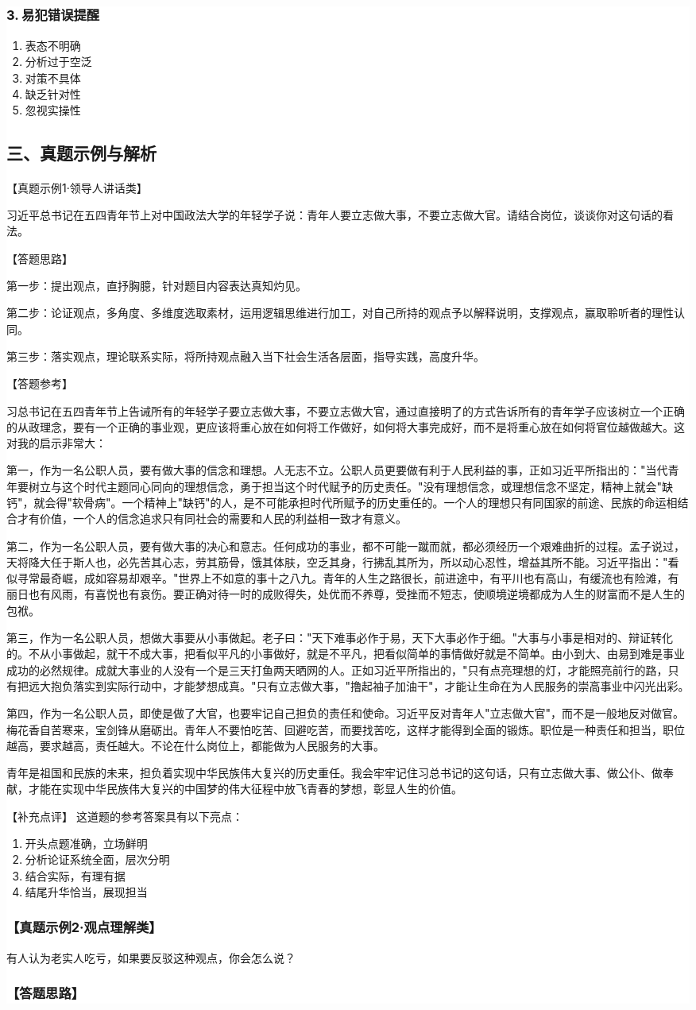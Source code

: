 ### 3. 易犯错误提醒

1) 表态不明确
2) 分析过于空泛
3) 对策不具体
4) 缺乏针对性
5) 忽视实操性

## 三、真题示例与解析

【真题示例1·领导人讲话类】

习近平总书记在五四青年节上对中国政法大学的年轻学子说：青年人要立志做大事，不要立志做大官。请结合岗位，谈谈你对这句话的看法。

【答题思路】

第一步：提出观点，直抒胸臆，针对题目内容表达真知灼见。

第二步：论证观点，多角度、多维度选取素材，运用逻辑思维进行加工，对自己所持的观点予以解释说明，支撑观点，赢取聆听者的理性认同。

第三步：落实观点，理论联系实际，将所持观点融入当下社会生活各层面，指导实践，高度升华。

【答题参考】

习总书记在五四青年节上告诫所有的年轻学子要立志做大事，不要立志做大官，通过直接明了的方式告诉所有的青年学子应该树立一个正确的从政理念，要有一个正确的事业观，更应该将重心放在如何将工作做好，如何将大事完成好，而不是将重心放在如何将官位越做越大。这对我的启示非常大：

第一，作为一名公职人员，要有做大事的信念和理想。人无志不立。公职人员更要做有利于人民利益的事，正如习近平所指出的："当代青年要树立与这个时代主题同心同向的理想信念，勇于担当这个时代赋予的历史责任。"没有理想信念，或理想信念不坚定，精神上就会"缺钙"，就会得"软骨病"。一个精神上"缺钙"的人，是不可能承担时代所赋予的历史重任的。一个人的理想只有同国家的前途、民族的命运相结合才有价值，一个人的信念追求只有同社会的需要和人民的利益相一致才有意义。

第二，作为一名公职人员，要有做大事的决心和意志。任何成功的事业，都不可能一蹴而就，都必须经历一个艰难曲折的过程。孟子说过，天将降大任于斯人也，必先苦其心志，劳其筋骨，饿其体肤，空乏其身，行拂乱其所为，所以动心忍性，增益其所不能。习近平指出："看似寻常最奇崛，成如容易却艰辛。"世界上不如意的事十之八九。青年的人生之路很长，前进途中，有平川也有高山，有缓流也有险滩，有丽日也有风雨，有喜悦也有哀伤。要正确对待一时的成败得失，处优而不养尊，受挫而不短志，使顺境逆境都成为人生的财富而不是人生的包袱。

第三，作为一名公职人员，想做大事要从小事做起。老子曰："天下难事必作于易，天下大事必作于细。"大事与小事是相对的、辩证转化的。不从小事做起，就干不成大事，把看似平凡的小事做好，就是不平凡，把看似简单的事情做好就是不简单。由小到大、由易到难是事业成功的必然规律。成就大事业的人没有一个是三天打鱼两天晒网的人。正如习近平所指出的，"只有点亮理想的灯，才能照亮前行的路，只有把远大抱负落实到实际行动中，才能梦想成真。"只有立志做大事，"撸起袖子加油干"，才能让生命在为人民服务的崇高事业中闪光出彩。

第四，作为一名公职人员，即使是做了大官，也要牢记自己担负的责任和使命。习近平反对青年人"立志做大官"，而不是一般地反对做官。梅花香自苦寒来，宝剑锋从磨砺出。青年人不要怕吃苦、回避吃苦，而要找苦吃，这样才能得到全面的锻炼。职位是一种责任和担当，职位越高，要求越高，责任越大。不论在什么岗位上，都能做为人民服务的大事。

青年是祖国和民族的未来，担负着实现中华民族伟大复兴的历史重任。我会牢牢记住习总书记的这句话，只有立志做大事、做公仆、做奉献，才能在实现中华民族伟大复兴的中国梦的伟大征程中放飞青春的梦想，彰显人生的价值。

【补充点评】
这道题的参考答案具有以下亮点：
1. 开头点题准确，立场鲜明
2. 分析论证系统全面，层次分明
3. 结合实际，有理有据
4. 结尾升华恰当，展现担当

### 【真题示例2·观点理解类】

有人认为老实人吃亏，如果要反驳这种观点，你会怎么说？

### 【答题思路】
